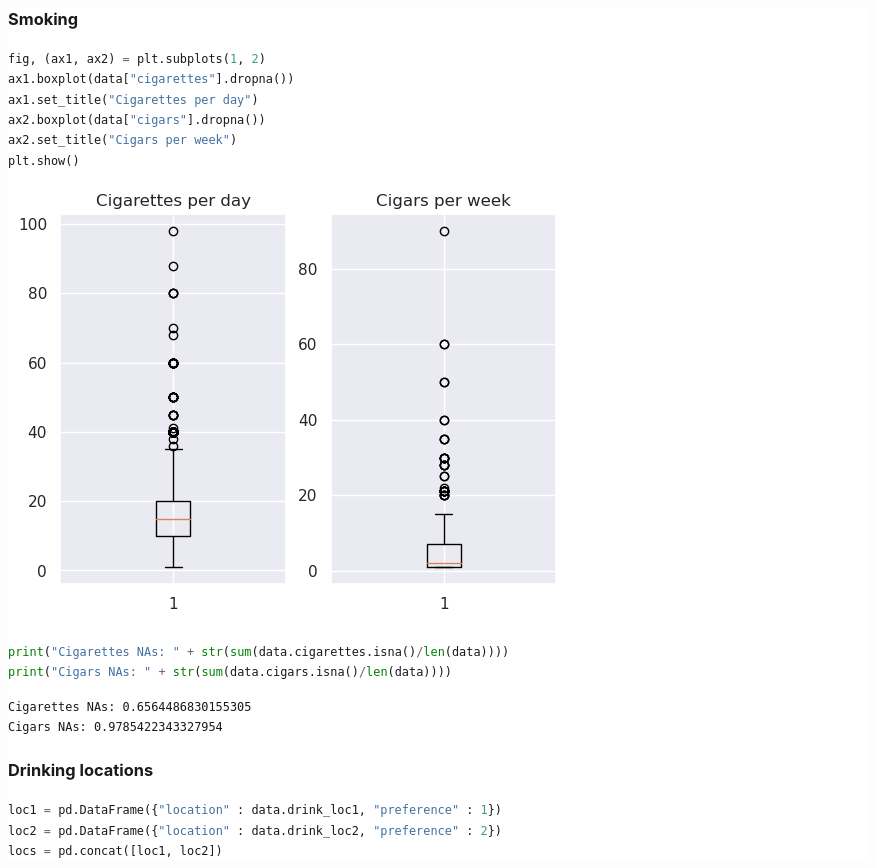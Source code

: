 
### Smoking


```python
fig, (ax1, ax2) = plt.subplots(1, 2)
ax1.boxplot(data["cigarettes"].dropna())
ax1.set_title("Cigarettes per day")
ax2.boxplot(data["cigars"].dropna())
ax2.set_title("Cigars per week")
plt.show()
```


    
![png](output_13_0.png)
    



```python
print("Cigarettes NAs: " + str(sum(data.cigarettes.isna()/len(data))))
print("Cigars NAs: " + str(sum(data.cigars.isna()/len(data))))
```

    Cigarettes NAs: 0.6564486830155305
    Cigars NAs: 0.9785422343327954


### Drinking locations


```python
loc1 = pd.DataFrame({"location" : data.drink_loc1, "preference" : 1})
loc2 = pd.DataFrame({"location" : data.drink_loc2, "preference" : 2})
locs = pd.concat([loc1, loc2])
```
